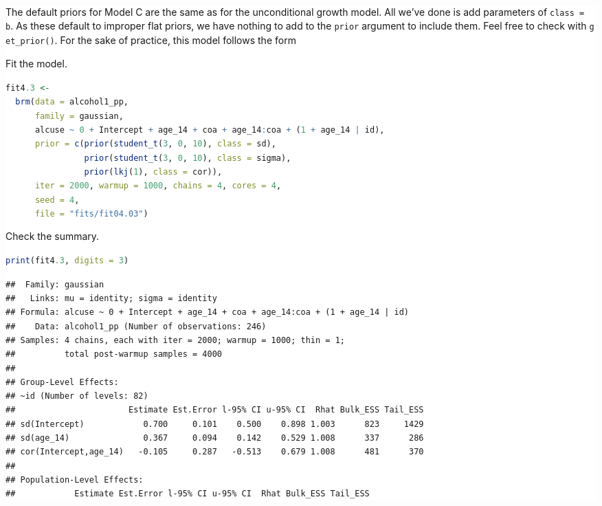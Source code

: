 The default priors for Model C are the same as for the unconditional
growth model. All we’ve done is add parameters of `class = b`. As these
default to improper flat priors, we have nothing to add to the `prior`
argument to include them. Feel free to check with `get_prior()`. For the
sake of practice, this model follows the form

Fit the model.

``` r
fit4.3 <-
  brm(data = alcohol1_pp, 
      family = gaussian,
      alcuse ~ 0 + Intercept + age_14 + coa + age_14:coa + (1 + age_14 | id),
      prior = c(prior(student_t(3, 0, 10), class = sd),
                prior(student_t(3, 0, 10), class = sigma),
                prior(lkj(1), class = cor)),
      iter = 2000, warmup = 1000, chains = 4, cores = 4,
      seed = 4,
      file = "fits/fit04.03")
```

Check the summary.

``` r
print(fit4.3, digits = 3)
```

    ##  Family: gaussian 
    ##   Links: mu = identity; sigma = identity 
    ## Formula: alcuse ~ 0 + Intercept + age_14 + coa + age_14:coa + (1 + age_14 | id) 
    ##    Data: alcohol1_pp (Number of observations: 246) 
    ## Samples: 4 chains, each with iter = 2000; warmup = 1000; thin = 1;
    ##          total post-warmup samples = 4000
    ## 
    ## Group-Level Effects: 
    ## ~id (Number of levels: 82) 
    ##                       Estimate Est.Error l-95% CI u-95% CI  Rhat Bulk_ESS Tail_ESS
    ## sd(Intercept)            0.700     0.101    0.500    0.898 1.003      823     1429
    ## sd(age_14)               0.367     0.094    0.142    0.529 1.008      337      286
    ## cor(Intercept,age_14)   -0.105     0.287   -0.513    0.679 1.008      481      370
    ## 
    ## Population-Level Effects: 
    ##            Estimate Est.Error l-95% CI u-95% CI  Rhat Bulk_ESS Tail_ESS